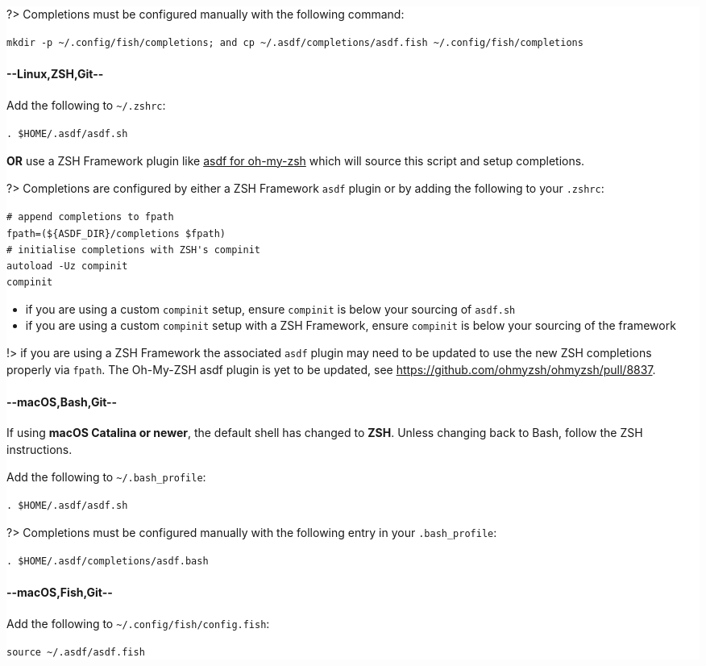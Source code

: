 ?> Completions must be configured manually with the following command:

```shell
mkdir -p ~/.config/fish/completions; and cp ~/.asdf/completions/asdf.fish ~/.config/fish/completions
```

#### --Linux,ZSH,Git--

Add the following to `~/.zshrc`:

```shell
. $HOME/.asdf/asdf.sh
```

**OR** use a ZSH Framework plugin like [asdf for oh-my-zsh](https://github.com/ohmyzsh/ohmyzsh/tree/master/plugins/asdf) which will source this script and setup completions.

?> Completions are configured by either a ZSH Framework `asdf` plugin or by adding the following to your `.zshrc`:

```shell
# append completions to fpath
fpath=(${ASDF_DIR}/completions $fpath)
# initialise completions with ZSH's compinit
autoload -Uz compinit
compinit
```

- if you are using a custom `compinit` setup, ensure `compinit` is below your sourcing of `asdf.sh`
- if you are using a custom `compinit` setup with a ZSH Framework, ensure `compinit` is below your sourcing of the framework

!> if you are using a ZSH Framework the associated `asdf` plugin may need to be updated to use the new ZSH completions properly via `fpath`. The Oh-My-ZSH asdf plugin is yet to be updated, see https://github.com/ohmyzsh/ohmyzsh/pull/8837.

#### --macOS,Bash,Git--

If using **macOS Catalina or newer**, the default shell has changed to **ZSH**. Unless changing back to Bash, follow the ZSH instructions.

Add the following to `~/.bash_profile`:

```shell
. $HOME/.asdf/asdf.sh
```

?> Completions must be configured manually with the following entry in your `.bash_profile`:

```shell
. $HOME/.asdf/completions/asdf.bash
```

#### --macOS,Fish,Git--

Add the following to `~/.config/fish/config.fish`:

```shell
source ~/.asdf/asdf.fish
```
